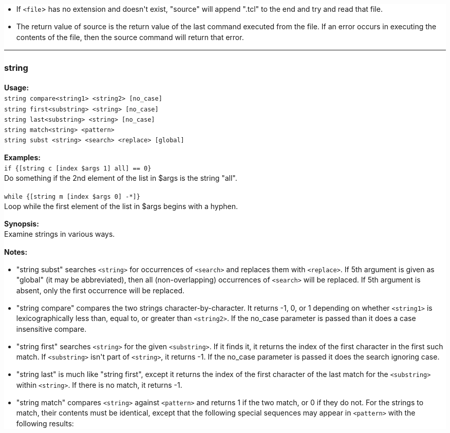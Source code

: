 + If `<file`> has no extension and doesn't exist, "source" will append ".tcl" to 
the end and try and read that file.

+ The return value of source is the return value of the last command 
executed from the file. If an error occurs in executing the contents of the 
file, then the source command will return that error.

----------

### string

**Usage:**  
`string compare<string1> <string2> [no_case]`  
`string first<substring> <string> [no_case]`  
`string last<substring> <string> [no_case]`  
`string match<string> <pattern>`  
`string subst <string> <search> <replace> [global]` 

**Examples:**  
`if {[string c [index $args 1] all] == 0}`  
Do something if the 2nd element of the list in $args is the string 
"all".

`while {[string m [index $args 0] -*]}`  
Loop while the first element of the list in $args begins with a 
hyphen.

**Synopsis:**  
Examine strings in various ways.

**Notes:**

+ "string subst" searches `<string>` for occurrences of `<search>` and replaces 
them with `<replace>`. If 5th argument is given as "global" (it may be 
abbreviated), then all (non-overlapping) occurrences of `<search>` will be 
replaced. If 5th argument is absent, only the first occurrence will be 
replaced. 

+ "string compare" compares the two strings character-by-character. It 
returns -1, 0, or 1 depending on whether `<string1>` is lexicographically 
less than, equal to, or greater than `<string2>`. If the no_case parameter 
is passed than it does a case insensitive compare. 

+ "string first" searches `<string>` for the given `<substring>`. If it finds it, it 
returns the index of the first character in the first such match. If 
`<substring>` isn't part of `<string>`, it returns -1. If the no_case parameter 
is passed it does the search ignoring case. 

+ "string last" is much like "string first", except it returns the index of the 
first character of the last match for the `<substring>` within `<string>`. If 
there is no match, it returns -1. 

+ "string match" compares `<string>` against `<pattern>` and returns 1 if the 
two match, or 0 if they do not. For the strings to match, their contents 
must be identical, except that the following special sequences may 
appear in `<pattern>` with the following results:
